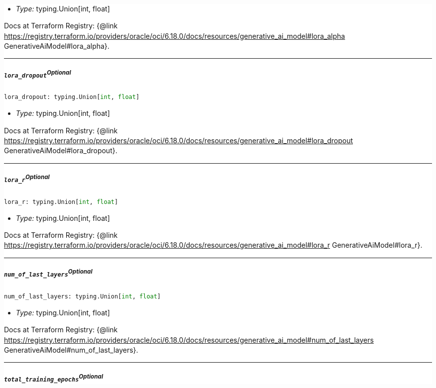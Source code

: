- *Type:* typing.Union[int, float]

Docs at Terraform Registry: {@link https://registry.terraform.io/providers/oracle/oci/6.18.0/docs/resources/generative_ai_model#lora_alpha GenerativeAiModel#lora_alpha}.

---

##### `lora_dropout`<sup>Optional</sup> <a name="lora_dropout" id="rhizo-co-terraform-provider-oci.generativeAiModel.GenerativeAiModelFineTuneDetailsTrainingConfig.property.loraDropout"></a>

```python
lora_dropout: typing.Union[int, float]
```

- *Type:* typing.Union[int, float]

Docs at Terraform Registry: {@link https://registry.terraform.io/providers/oracle/oci/6.18.0/docs/resources/generative_ai_model#lora_dropout GenerativeAiModel#lora_dropout}.

---

##### `lora_r`<sup>Optional</sup> <a name="lora_r" id="rhizo-co-terraform-provider-oci.generativeAiModel.GenerativeAiModelFineTuneDetailsTrainingConfig.property.loraR"></a>

```python
lora_r: typing.Union[int, float]
```

- *Type:* typing.Union[int, float]

Docs at Terraform Registry: {@link https://registry.terraform.io/providers/oracle/oci/6.18.0/docs/resources/generative_ai_model#lora_r GenerativeAiModel#lora_r}.

---

##### `num_of_last_layers`<sup>Optional</sup> <a name="num_of_last_layers" id="rhizo-co-terraform-provider-oci.generativeAiModel.GenerativeAiModelFineTuneDetailsTrainingConfig.property.numOfLastLayers"></a>

```python
num_of_last_layers: typing.Union[int, float]
```

- *Type:* typing.Union[int, float]

Docs at Terraform Registry: {@link https://registry.terraform.io/providers/oracle/oci/6.18.0/docs/resources/generative_ai_model#num_of_last_layers GenerativeAiModel#num_of_last_layers}.

---

##### `total_training_epochs`<sup>Optional</sup> <a name="total_training_epochs" id="rhizo-co-terraform-provider-oci.generativeAiModel.GenerativeAiModelFineTuneDetailsTrainingConfig.property.totalTrainingEpochs"></a>
